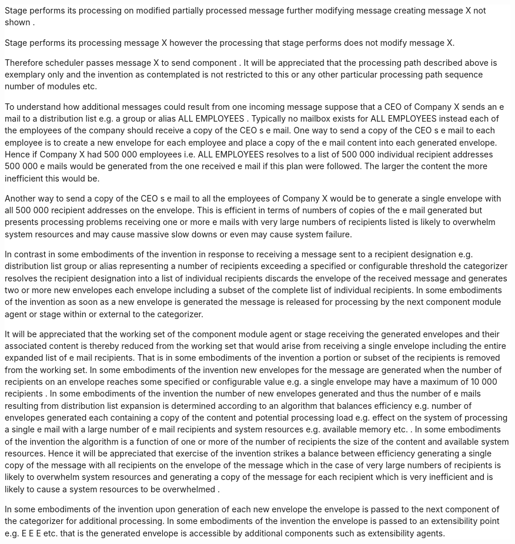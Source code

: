 Stage performs its processing on modified partially processed message further modifying message creating message X not shown .

Stage performs its processing message X however the processing that stage performs does not modify message X.

Therefore scheduler passes message X to send component . It will be appreciated that the processing path described above is exemplary only and the invention as contemplated is not restricted to this or any other particular processing path sequence number of modules etc.

To understand how additional messages could result from one incoming message suppose that a CEO of Company X sends an e mail to a distribution list e.g. a group or alias ALL EMPLOYEES . Typically no mailbox exists for ALL EMPLOYEES instead each of the employees of the company should receive a copy of the CEO s e mail. One way to send a copy of the CEO s e mail to each employee is to create a new envelope for each employee and place a copy of the e mail content into each generated envelope. Hence if Company X had 500 000 employees i.e. ALL EMPLOYEES resolves to a list of 500 000 individual recipient addresses 500 000 e mails would be generated from the one received e mail if this plan were followed. The larger the content the more inefficient this would be.

Another way to send a copy of the CEO s e mail to all the employees of Company X would be to generate a single envelope with all 500 000 recipient addresses on the envelope. This is efficient in terms of numbers of copies of the e mail generated but presents processing problems receiving one or more e mails with very large numbers of recipients listed is likely to overwhelm system resources and may cause massive slow downs or even may cause system failure.

In contrast in some embodiments of the invention in response to receiving a message sent to a recipient designation e.g. distribution list group or alias representing a number of recipients exceeding a specified or configurable threshold the categorizer resolves the recipient designation into a list of individual recipients discards the envelope of the received message and generates two or more new envelopes each envelope including a subset of the complete list of individual recipients. In some embodiments of the invention as soon as a new envelope is generated the message is released for processing by the next component module agent or stage within or external to the categorizer.

It will be appreciated that the working set of the component module agent or stage receiving the generated envelopes and their associated content is thereby reduced from the working set that would arise from receiving a single envelope including the entire expanded list of e mail recipients. That is in some embodiments of the invention a portion or subset of the recipients is removed from the working set. In some embodiments of the invention new envelopes for the message are generated when the number of recipients on an envelope reaches some specified or configurable value e.g. a single envelope may have a maximum of 10 000 recipients . In some embodiments of the invention the number of new envelopes generated and thus the number of e mails resulting from distribution list expansion is determined according to an algorithm that balances efficiency e.g. number of envelopes generated each containing a copy of the content and potential processing load e.g. effect on the system of processing a single e mail with a large number of e mail recipients and system resources e.g. available memory etc. . In some embodiments of the invention the algorithm is a function of one or more of the number of recipients the size of the content and available system resources. Hence it will be appreciated that exercise of the invention strikes a balance between efficiency generating a single copy of the message with all recipients on the envelope of the message which in the case of very large numbers of recipients is likely to overwhelm system resources and generating a copy of the message for each recipient which is very inefficient and is likely to cause a system resources to be overwhelmed .

In some embodiments of the invention upon generation of each new envelope the envelope is passed to the next component of the categorizer for additional processing. In some embodiments of the invention the envelope is passed to an extensibility point e.g. E E E etc. that is the generated envelope is accessible by additional components such as extensibility agents.
